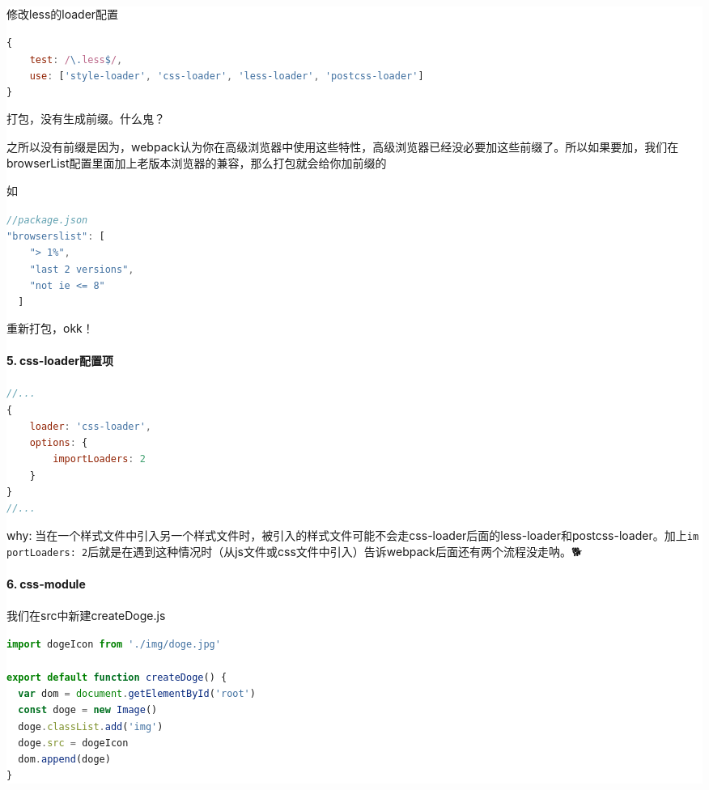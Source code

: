 修改less的loader配置

```js
{
    test: /\.less$/,
    use: ['style-loader', 'css-loader', 'less-loader', 'postcss-loader']
}
```

打包，没有生成前缀。什么鬼？

之所以没有前缀是因为，webpack认为你在高级浏览器中使用这些特性，高级浏览器已经没必要加这些前缀了。所以如果要加，我们在browserList配置里面加上老版本浏览器的兼容，那么打包就会给你加前缀的

如

```js
//package.json
"browserslist": [
    "> 1%",
    "last 2 versions",
    "not ie <= 8"
  ]
```

重新打包，okk！

#### 5. css-loader配置项

```js
//...
{
    loader: 'css-loader',
    options: {
        importLoaders: 2
    }
}
//...
```

why: 当在一个样式文件中引入另一个样式文件时，被引入的样式文件可能不会走css-loader后面的less-loader和postcss-loader。加上`importLoaders: 2`后就是在遇到这种情况时（从js文件或css文件中引入）告诉webpack后面还有两个流程没走呐。:dog2:

#### 6. css-module

我们在src中新建createDoge.js

```js
import dogeIcon from './img/doge.jpg'

export default function createDoge() {
  var dom = document.getElementById('root')
  const doge = new Image()
  doge.classList.add('img')
  doge.src = dogeIcon
  dom.append(doge)
}
```
